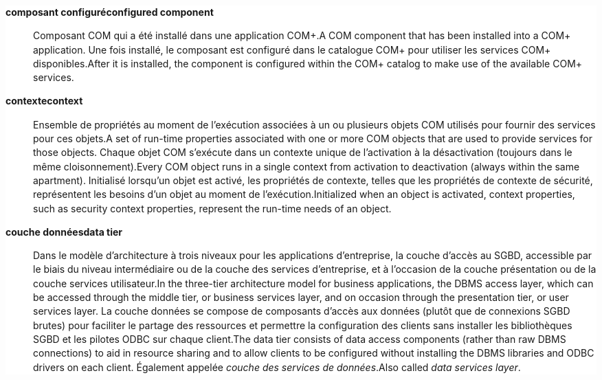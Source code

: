 </dd> <dt>

<span data-ttu-id="75f63-206"><span id="cos.configured_component_gloss"></span><span id="COS.CONFIGURED_COMPONENT_GLOSS"></span>**composant configuré**</span><span class="sxs-lookup"><span data-stu-id="75f63-206"><span id="cos.configured_component_gloss"></span><span id="COS.CONFIGURED_COMPONENT_GLOSS"></span>**configured component**</span></span>
</dt> <dd>

<span data-ttu-id="75f63-207">Composant COM qui a été installé dans une application COM+.</span><span class="sxs-lookup"><span data-stu-id="75f63-207">A COM component that has been installed into a COM+ application.</span></span> <span data-ttu-id="75f63-208">Une fois installé, le composant est configuré dans le catalogue COM+ pour utiliser les services COM+ disponibles.</span><span class="sxs-lookup"><span data-stu-id="75f63-208">After it is installed, the component is configured within the COM+ catalog to make use of the available COM+ services.</span></span>

</dd> <dt>

<span data-ttu-id="75f63-209"><span id="cos.context_gloss"></span><span id="COS.CONTEXT_GLOSS"></span>**contexte**</span><span class="sxs-lookup"><span data-stu-id="75f63-209"><span id="cos.context_gloss"></span><span id="COS.CONTEXT_GLOSS"></span>**context**</span></span>
</dt> <dd>

<span data-ttu-id="75f63-210">Ensemble de propriétés au moment de l’exécution associées à un ou plusieurs objets COM utilisés pour fournir des services pour ces objets.</span><span class="sxs-lookup"><span data-stu-id="75f63-210">A set of run-time properties associated with one or more COM objects that are used to provide services for those objects.</span></span> <span data-ttu-id="75f63-211">Chaque objet COM s’exécute dans un contexte unique de l’activation à la désactivation (toujours dans le même cloisonnement).</span><span class="sxs-lookup"><span data-stu-id="75f63-211">Every COM object runs in a single context from activation to deactivation (always within the same apartment).</span></span> <span data-ttu-id="75f63-212">Initialisé lorsqu’un objet est activé, les propriétés de contexte, telles que les propriétés de contexte de sécurité, représentent les besoins d’un objet au moment de l’exécution.</span><span class="sxs-lookup"><span data-stu-id="75f63-212">Initialized when an object is activated, context properties, such as security context properties, represent the run-time needs of an object.</span></span>

</dd> <dt>

<span data-ttu-id="75f63-213"><span id="cos.data_tier_gloss"></span><span id="COS.DATA_TIER_GLOSS"></span>**couche données**</span><span class="sxs-lookup"><span data-stu-id="75f63-213"><span id="cos.data_tier_gloss"></span><span id="COS.DATA_TIER_GLOSS"></span>**data tier**</span></span>
</dt> <dd>

<span data-ttu-id="75f63-214">Dans le modèle d’architecture à trois niveaux pour les applications d’entreprise, la couche d’accès au SGBD, accessible par le biais du niveau intermédiaire ou de la couche des services d’entreprise, et à l’occasion de la couche présentation ou de la couche services utilisateur.</span><span class="sxs-lookup"><span data-stu-id="75f63-214">In the three-tier architecture model for business applications, the DBMS access layer, which can be accessed through the middle tier, or business services layer, and on occasion through the presentation tier, or user services layer.</span></span> <span data-ttu-id="75f63-215">La couche données se compose de composants d’accès aux données (plutôt que de connexions SGBD brutes) pour faciliter le partage des ressources et permettre la configuration des clients sans installer les bibliothèques SGBD et les pilotes ODBC sur chaque client.</span><span class="sxs-lookup"><span data-stu-id="75f63-215">The data tier consists of data access components (rather than raw DBMS connections) to aid in resource sharing and to allow clients to be configured without installing the DBMS libraries and ODBC drivers on each client.</span></span> <span data-ttu-id="75f63-216">Également appelée *couche des services de données*.</span><span class="sxs-lookup"><span data-stu-id="75f63-216">Also called *data services layer*.</span></span>
